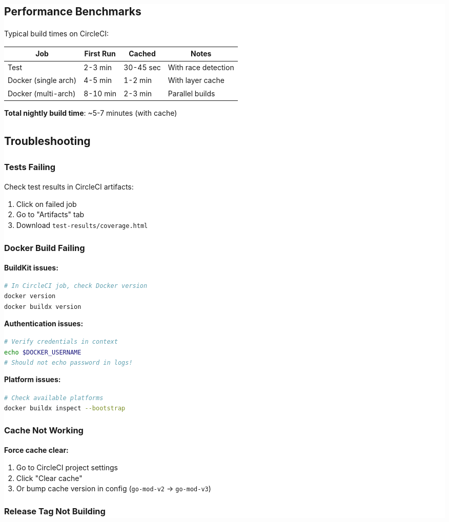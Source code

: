 ## Performance Benchmarks

Typical build times on CircleCI:

| Job | First Run | Cached | Notes |
|-----|-----------|--------|-------|
| Test | 2-3 min | 30-45 sec | With race detection |
| Docker (single arch) | 4-5 min | 1-2 min | With layer cache |
| Docker (multi-arch) | 8-10 min | 2-3 min | Parallel builds |

**Total nightly build time**: ~5-7 minutes (with cache)

## Troubleshooting

### Tests Failing

Check test results in CircleCI artifacts:
1. Click on failed job
2. Go to "Artifacts" tab
3. Download `test-results/coverage.html`

### Docker Build Failing

**BuildKit issues:**
```bash
# In CircleCI job, check Docker version
docker version
docker buildx version
```

**Authentication issues:**
```bash
# Verify credentials in context
echo $DOCKER_USERNAME
# Should not echo password in logs!
```

**Platform issues:**
```bash
# Check available platforms
docker buildx inspect --bootstrap
```

### Cache Not Working

**Force cache clear:**
1. Go to CircleCI project settings
2. Click "Clear cache"
3. Or bump cache version in config (`go-mod-v2` → `go-mod-v3`)

### Release Tag Not Building
